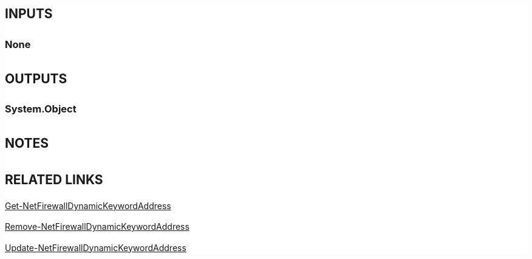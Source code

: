 ## INPUTS

### None

## OUTPUTS

### System.Object

## NOTES

## RELATED LINKS

[Get-NetFirewallDynamicKeywordAddress](Get-NetFirewallDynamicKeywordAddress.md)

[Remove-NetFirewallDynamicKeywordAddress](Remove-NetFirewallDynamicKeywordAddress.md)

[Update-NetFirewallDynamicKeywordAddress](Update-NetFirewallDynamicKeywordAddress.md)

